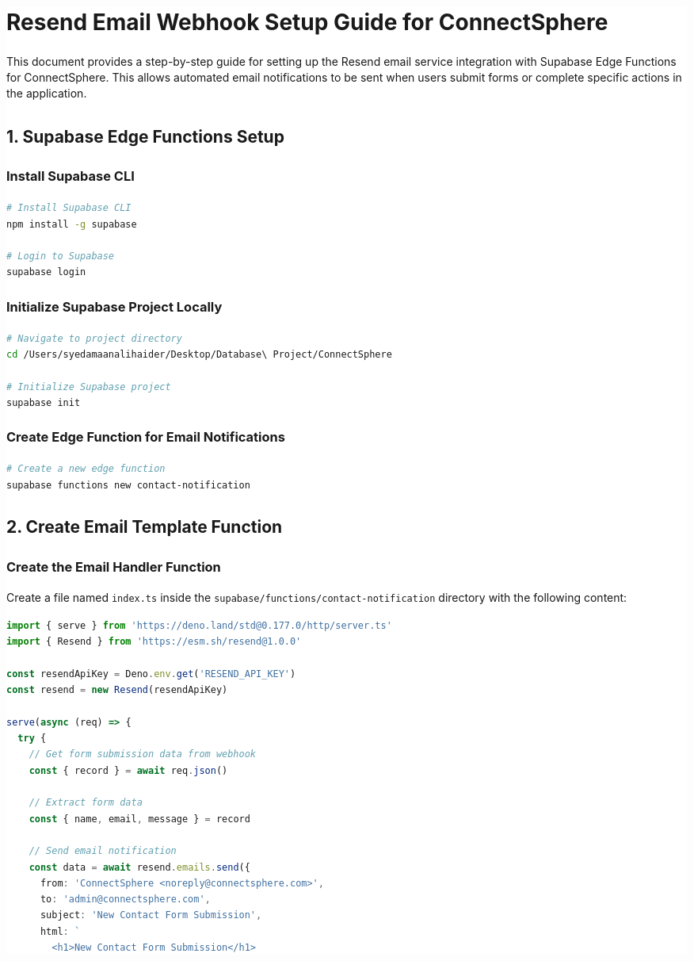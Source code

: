 # Resend Email Webhook Setup Guide for ConnectSphere

This document provides a step-by-step guide for setting up the Resend email service integration with Supabase Edge Functions for ConnectSphere. This allows automated email notifications to be sent when users submit forms or complete specific actions in the application.

## 1. Supabase Edge Functions Setup

### Install Supabase CLI

```bash
# Install Supabase CLI
npm install -g supabase

# Login to Supabase
supabase login
```

### Initialize Supabase Project Locally

```bash
# Navigate to project directory
cd /Users/syedamaanalihaider/Desktop/Database\ Project/ConnectSphere

# Initialize Supabase project
supabase init
```

### Create Edge Function for Email Notifications

```bash
# Create a new edge function
supabase functions new contact-notification
```

## 2. Create Email Template Function

### Create the Email Handler Function

Create a file named `index.ts` inside the `supabase/functions/contact-notification` directory with the following content:

```typescript
import { serve } from 'https://deno.land/std@0.177.0/http/server.ts'
import { Resend } from 'https://esm.sh/resend@1.0.0'

const resendApiKey = Deno.env.get('RESEND_API_KEY')
const resend = new Resend(resendApiKey)

serve(async (req) => {
  try {
    // Get form submission data from webhook
    const { record } = await req.json()
    
    // Extract form data
    const { name, email, message } = record
    
    // Send email notification
    const data = await resend.emails.send({
      from: 'ConnectSphere <noreply@connectsphere.com>',
      to: 'admin@connectsphere.com',
      subject: 'New Contact Form Submission',
      html: `
        <h1>New Contact Form Submission</h1>
```